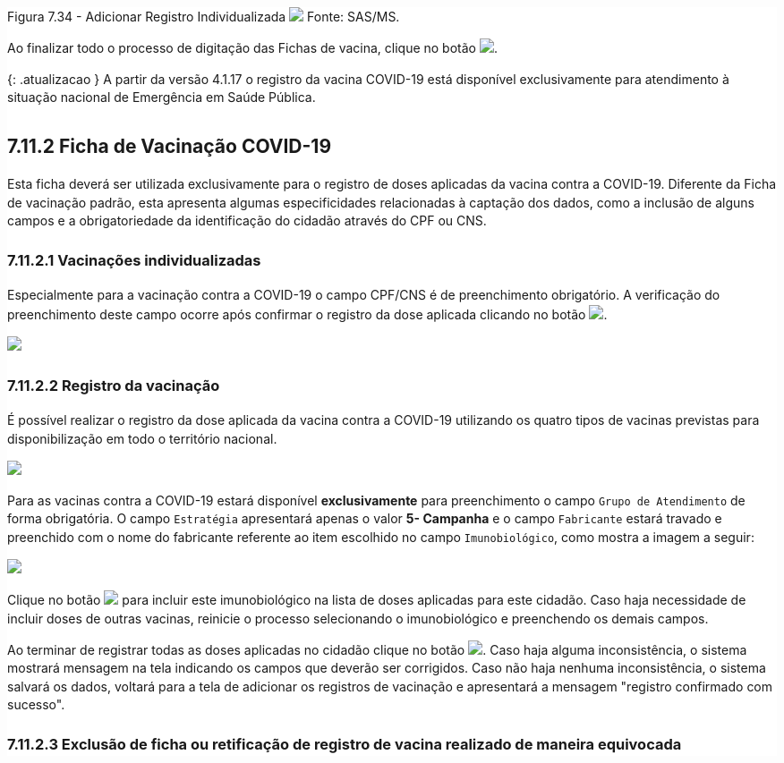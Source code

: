 Figura 7.34 - Adicionar Registro Individualizada
![](media/pec_image746.png)
Fonte: SAS/MS.

Ao finalizar todo o processo de digitação das Fichas de vacina, clique no botão ![](media/pec_image634.png).

{: .atualizacao }
A partir da versão 4.1.17 o registro da vacina COVID-19 está disponível exclusivamente para atendimento à situação nacional de Emergência em Saúde Pública.

## 7.11.2 Ficha de Vacinação COVID-19

Esta ficha deverá ser utilizada exclusivamente para o registro de doses aplicadas da vacina contra a COVID-19. Diferente da Ficha de vacinação padrão, esta apresenta algumas especificidades relacionadas à captação dos dados, como a inclusão de alguns campos e a obrigatoriedade da identificação do cidadão através do CPF ou CNS.

### 7.11.2.1 Vacinações individualizadas

Especialmente para a vacinação contra a COVID-19 o campo CPF/CNS é de preenchimento obrigatório. A verificação do preenchimento deste campo ocorre após confirmar o registro da dose aplicada clicando no botão ![](media/confirmar.png).

![](media/cpfobrigatorio.png)

### 7.11.2.2 Registro da vacinação

É possível realizar o registro da dose aplicada da vacina contra a COVID-19 utilizando os quatro tipos de vacinas previstas para disponibilização em todo o território nacional.

![](media/produtos-vacinas.png)

Para as vacinas contra a COVID-19 estará disponível **exclusivamente** para preenchimento o campo `Grupo de Atendimento` de forma obrigatória. O campo `Estratégia` apresentará apenas o valor **5- Campanha** e o campo `Fabricante` estará travado e preenchido com o nome do fabricante referente ao item escolhido no campo `Imunobiológico`, como mostra a imagem a seguir:

![](media/pec_image845.png)

Clique no botão ![](media/pec_image740.png) para incluir este imunobiológico na lista de doses aplicadas para este cidadão. Caso haja necessidade de incluir doses de outras vacinas, reinicie o processo selecionando o imunobiológico e preenchendo os demais campos.

Ao terminar de registrar todas as doses aplicadas no cidadão clique no botão ![](media/pec_image672.png). Caso haja alguma inconsistência, o sistema mostrará mensagem na tela indicando os campos que deverão ser corrigidos. Caso não haja nenhuma inconsistência, o sistema salvará os dados, voltará para a tela de adicionar os registros de vacinação e apresentará a mensagem "registro confirmado com sucesso".

### 7.11.2.3 Exclusão de ficha ou retificação de registro de vacina realizado de maneira equivocada
